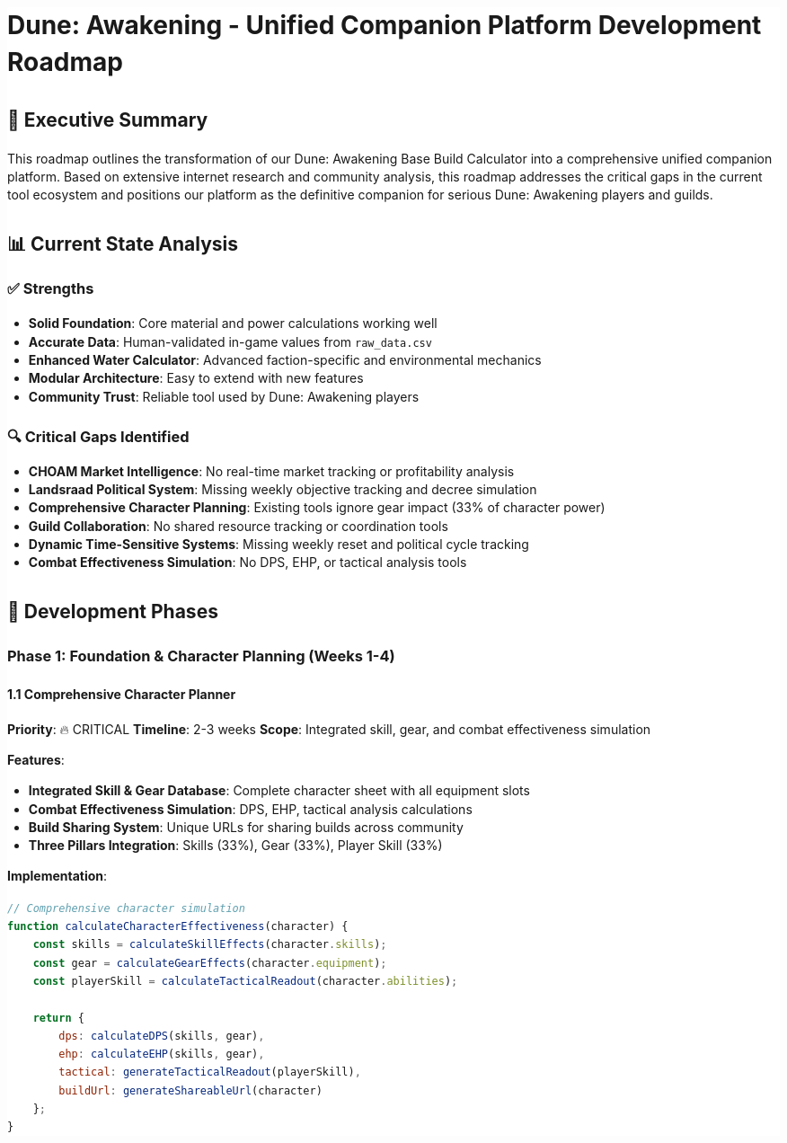 # Dune: Awakening - Unified Companion Platform Development Roadmap

## 🎯 Executive Summary

This roadmap outlines the transformation of our Dune: Awakening Base Build Calculator into a comprehensive unified companion platform. Based on extensive internet research and community analysis, this roadmap addresses the critical gaps in the current tool ecosystem and positions our platform as the definitive companion for serious Dune: Awakening players and guilds.

## 📊 Current State Analysis

### ✅ Strengths
- **Solid Foundation**: Core material and power calculations working well
- **Accurate Data**: Human-validated in-game values from `raw_data.csv`
- **Enhanced Water Calculator**: Advanced faction-specific and environmental mechanics
- **Modular Architecture**: Easy to extend with new features
- **Community Trust**: Reliable tool used by Dune: Awakening players

### 🔍 Critical Gaps Identified
- **CHOAM Market Intelligence**: No real-time market tracking or profitability analysis
- **Landsraad Political System**: Missing weekly objective tracking and decree simulation
- **Comprehensive Character Planning**: Existing tools ignore gear impact (33% of character power)
- **Guild Collaboration**: No shared resource tracking or coordination tools
- **Dynamic Time-Sensitive Systems**: Missing weekly reset and political cycle tracking
- **Combat Effectiveness Simulation**: No DPS, EHP, or tactical analysis tools

## 🚀 Development Phases

### Phase 1: Foundation & Character Planning (Weeks 1-4)

#### 1.1 Comprehensive Character Planner
**Priority**: 🔥 CRITICAL
**Timeline**: 2-3 weeks
**Scope**: Integrated skill, gear, and combat effectiveness simulation

**Features**:
- **Integrated Skill & Gear Database**: Complete character sheet with all equipment slots
- **Combat Effectiveness Simulation**: DPS, EHP, tactical analysis calculations
- **Build Sharing System**: Unique URLs for sharing builds across community
- **Three Pillars Integration**: Skills (33%), Gear (33%), Player Skill (33%)

**Implementation**:
```javascript
// Comprehensive character simulation
function calculateCharacterEffectiveness(character) {
    const skills = calculateSkillEffects(character.skills);
    const gear = calculateGearEffects(character.equipment);
    const playerSkill = calculateTacticalReadout(character.abilities);
    
    return {
        dps: calculateDPS(skills, gear),
        ehp: calculateEHP(skills, gear),
        tactical: generateTacticalReadout(playerSkill),
        buildUrl: generateShareableUrl(character)
    };
}
```
